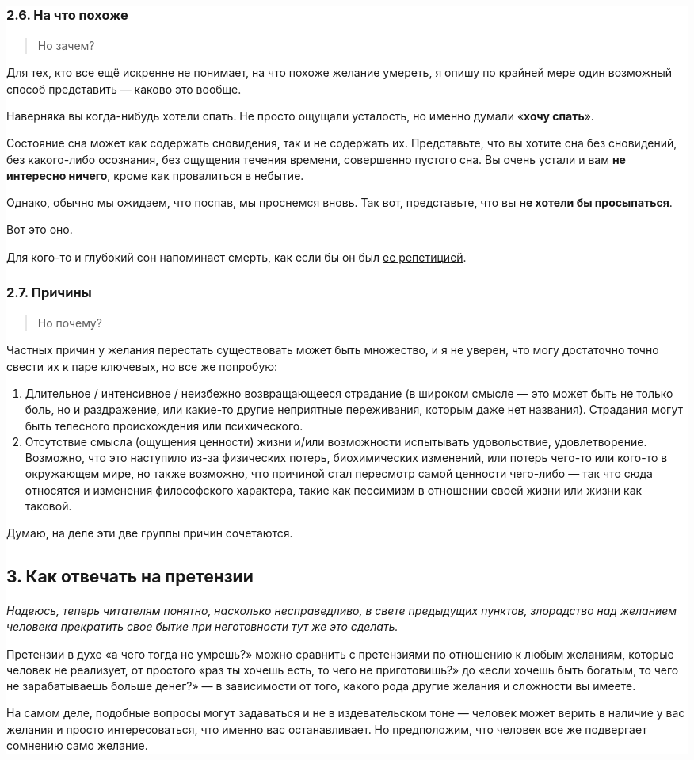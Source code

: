 <a name="2.6"></a>
### 2.6. На что похоже

> Но зачем?

Для тех, кто все ещё искренне не понимает, на что похоже желание умереть, я опишу по крайней мере один возможный способ представить — каково это вообще.

Наверняка вы когда-нибудь хотели спать. Не просто ощущали усталость, но именно думали «**хочу спать**». 

Состояние сна может как содержать сновидения, так и не содержать их. Представьте, что вы хотите сна без сновидений, без какого-либо осознания, без ощущения течения времени, совершенно пустого сна. Вы очень устали и вам **не интересно ничего**, кроме как провалиться в небытие. 

Однако, обычно мы ожидаем, что поспав, мы проснемся вновь. Так вот, представьте, что вы **не хотели бы просыпаться**. 

Вот это оно.

Для кого-то и глубокий сон напоминает смерть, как если бы он был [ее репетицией](https://vk.com/wall-178968945_190).

<a name="2.7"></a>
### 2.7. Причины

> Но почему?

Частных причин у желания перестать существовать может быть множество, и я не уверен, что могу достаточно точно свести их к паре ключевых, но все же попробую:

1. Длительное / интенсивное / неизбежно возвращающееся страдание (в широком смысле — это может быть не только боль, но и раздражение, или какие-то другие неприятные переживания, которым даже нет названия). Страдания могут быть телесного происхождения или психического. 
2. Отсутствие смысла (ощущения ценности) жизни и/или возможности испытывать удовольствие, удовлетворение. Возможно, что это наступило из-за физических потерь, биохимических изменений, или потерь чего-то или кого-то в окружающем мире, но также возможно, что причиной стал пересмотр самой ценности чего-либо — так что сюда относятся и изменения философского характера, такие как пессимизм в отношении своей жизни или жизни как таковой.

Думаю, на деле эти две группы причин сочетаются.

<a name="3"></a>
## 3. Как отвечать на претензии

_Надеюсь, теперь читателям понятно, насколько несправедливо, в свете предыдущих пунктов, злорадство над желанием человека прекратить свое бытие при неготовности тут же это сделать._

Претензии в духе «а чего тогда не умрешь?» можно сравнить с претензиями по отношению к любым желаниям, которые человек не реализует, от простого «раз ты хочешь есть, то чего не приготовишь?» до «если хочешь быть богатым, то чего не зарабатываешь больше денег?» — в зависимости от того, какого рода другие желания и сложности вы имеете.

На самом деле, подобные вопросы могут задаваться и не в издевательском тоне — человек может верить в наличие у вас желания и просто интересоваться, что именно вас останавливает. Но предположим, что человек все же подвергает сомнению само желание.
